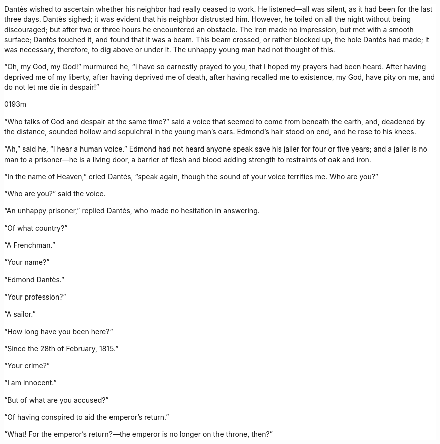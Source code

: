Dantès wished to ascertain whether his neighbor had really ceased to
work. He listened—all was silent, as it had been for the last three
days. Dantès sighed; it was evident that his neighbor distrusted him.
However, he toiled on all the night without being discouraged; but after
two or three hours he encountered an obstacle. The iron made no
impression, but met with a smooth surface; Dantès touched it, and found
that it was a beam. This beam crossed, or rather blocked up, the hole
Dantès had made; it was necessary, therefore, to dig above or under it.
The unhappy young man had not thought of this.

“Oh, my God, my God!” murmured he, “I have so earnestly prayed to you,
that I hoped my prayers had been heard. After having deprived me of my
liberty, after having deprived me of death, after having recalled me to
existence, my God, have pity on me, and do not let me die in despair!”

0193m


“Who talks of God and despair at the same time?” said a voice that
seemed to come from beneath the earth, and, deadened by the distance,
sounded hollow and sepulchral in the young man’s ears. Edmond’s hair
stood on end, and he rose to his knees.

“Ah,” said he, “I hear a human voice.” Edmond had not heard anyone speak
save his jailer for four or five years; and a jailer is no man to a
prisoner—he is a living door, a barrier of flesh and blood adding
strength to restraints of oak and iron.

“In the name of Heaven,” cried Dantès, “speak again, though the sound of
your voice terrifies me. Who are you?”

“Who are you?” said the voice.

“An unhappy prisoner,” replied Dantès, who made no hesitation in
answering.

“Of what country?”

“A Frenchman.”

“Your name?”

“Edmond Dantès.”

“Your profession?”

“A sailor.”

“How long have you been here?”

“Since the 28th of February, 1815.”

“Your crime?”

“I am innocent.”

“But of what are you accused?”

“Of having conspired to aid the emperor’s return.”

“What! For the emperor’s return?—the emperor is no longer on the throne,
then?”
